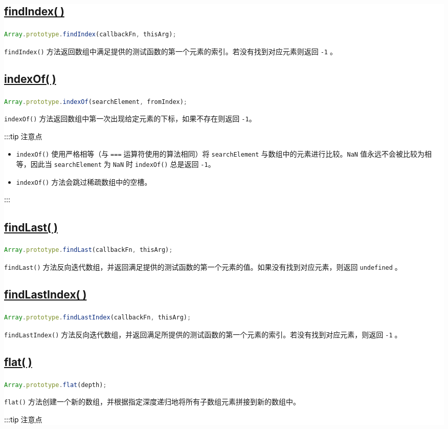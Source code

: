 ## [findIndex( )](https://developer.mozilla.org/zh-CN/docs/Web/JavaScript/Reference/Global_Objects/Array/findIndex)

```js
Array.prototype.findIndex(callbackFn, thisArg);
```

`findIndex()` 方法返回数组中满足提供的测试函数的第一个元素的索引。若没有找到对应元素则返回 `-1` 。

## [indexOf( )](https://developer.mozilla.org/zh-CN/docs/Web/JavaScript/Reference/Global_Objects/Array/indexOf)

```js
Array.prototype.indexOf(searchElement, fromIndex);
```

`indexOf()` 方法返回数组中第一次出现给定元素的下标，如果不存在则返回 `-1`。

:::tip 注意点

- `indexOf()` 使用严格相等（与 `===` 运算符使用的算法相同）将 `searchElement` 与数组中的元素进行比较。`NaN` 值永远不会被比较为相等，因此当 `searchElement` 为 `NaN` 时 `indexOf()` 总是返回 `-1`。

- `indexOf()` 方法会跳过稀疏数组中的空槽。

:::

## [findLast( )](https://developer.mozilla.org/zh-CN/docs/Web/JavaScript/Reference/Global_Objects/Array/findLast)

```js
Array.prototype.findLast(callbackFn, thisArg);
```

`findLast()` 方法反向迭代数组，并返回满足提供的测试函数的第一个元素的值。如果没有找到对应元素，则返回 `undefined` 。

## [findLastIndex( )](https://developer.mozilla.org/zh-CN/docs/Web/JavaScript/Reference/Global_Objects/Array/findLastIndex)

```js
Array.prototype.findLastIndex(callbackFn, thisArg);
```

`findLastIndex()` 方法反向迭代数组，并返回满足所提供的测试函数的第一个元素的索引。若没有找到对应元素，则返回 `-1` 。

## [flat( )](https://developer.mozilla.org/zh-CN/docs/Web/JavaScript/Reference/Global_Objects/Array/flat)

```js
Array.prototype.flat(depth);
```

`flat()` 方法创建一个新的数组，并根据指定深度递归地将所有子数组元素拼接到新的数组中。

:::tip 注意点
